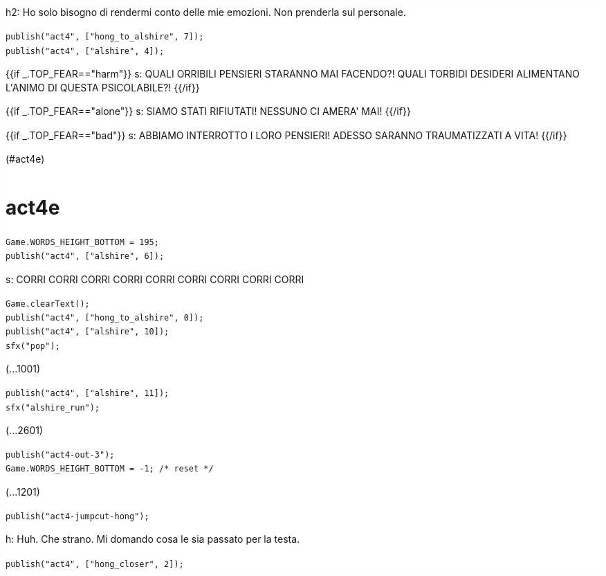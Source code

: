 h2: Ho solo bisogno di rendermi conto delle mie emozioni. Non prenderla sul personale.

```
publish("act4", ["hong_to_alshire", 7]);
publish("act4", ["alshire", 4]);
```

{{if _.TOP_FEAR=="harm"}}
s: QUALI ORRIBILI PENSIERI STARANNO MAI FACENDO?! QUALI TORBIDI DESIDERI ALIMENTANO L'ANIMO DI QUESTA PSICOLABILE?!
{{/if}}

{{if _.TOP_FEAR=="alone"}}
s: SIAMO STATI RIFIUTATI! NESSUNO CI AMERA' MAI!
{{/if}}

{{if _.TOP_FEAR=="bad"}}
s: ABBIAMO INTERROTTO I LORO PENSIERI! ADESSO SARANNO TRAUMATIZZATI A VITA!
{{/if}}

(#act4e)

# act4e

```
Game.WORDS_HEIGHT_BOTTOM = 195;
publish("act4", ["alshire", 6]);
```

s: CORRI CORRI CORRI CORRI CORRI CORRI CORRI CORRI CORRI 

```
Game.clearText();
publish("act4", ["hong_to_alshire", 0]);
publish("act4", ["alshire", 10]);
sfx("pop");
```

(...1001)

```
publish("act4", ["alshire", 11]);
sfx("alshire_run");
```

(...2601)

```
publish("act4-out-3");
Game.WORDS_HEIGHT_BOTTOM = -1; /* reset */
```

(...1201)

`publish("act4-jumpcut-hong");`

h: Huh. Che strano. Mi domando cosa le sia passato per la testa.

`publish("act4", ["hong_closer", 2]);`
